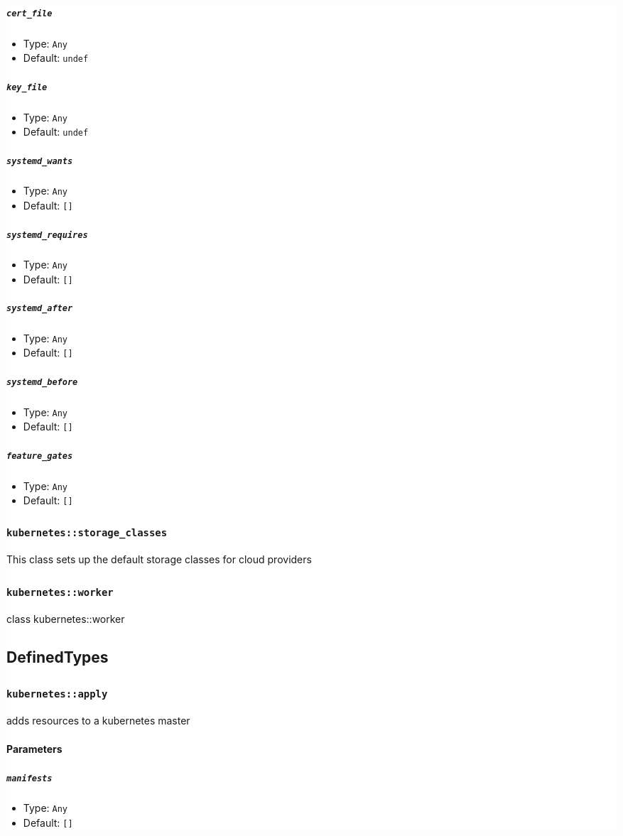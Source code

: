 ##### `cert_file`

* Type: `Any`
* Default: `undef`

##### `key_file`

* Type: `Any`
* Default: `undef`

##### `systemd_wants`

* Type: `Any`
* Default: `[]`

##### `systemd_requires`

* Type: `Any`
* Default: `[]`

##### `systemd_after`

* Type: `Any`
* Default: `[]`

##### `systemd_before`

* Type: `Any`
* Default: `[]`

##### `feature_gates`

* Type: `Any`
* Default: `[]`


### `kubernetes::storage_classes`

This class sets up the default storage classes for cloud providers


### `kubernetes::worker`

class kubernetes::worker

## DefinedTypes

### `kubernetes::apply`

adds resources to a kubernetes master

#### Parameters

##### `manifests`

* Type: `Any`
* Default: `[]`
